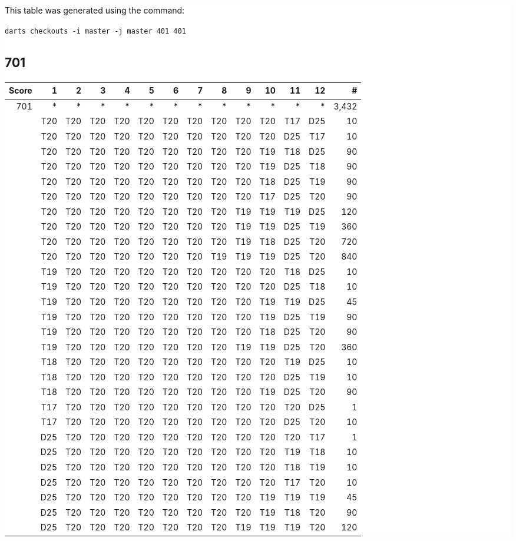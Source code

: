 This table was generated using the command:

```shell
darts checkouts -i master -j master 401 401
```

## 701

| Score |   1 |   2 |   3 |   4 |   5 |   6 |   7 |   8 |   9 |  10 |  11 |  12 |     # |
|------:|----:|----:|----:|----:|----:|----:|----:|----:|----:|----:|----:|----:|------:|
|   701 |   * |   * |   * |   * |   * |   * |   * |   * |   * |   * |   * |   * | 3,432 |
|       | T20 | T20 | T20 | T20 | T20 | T20 | T20 | T20 | T20 | T20 | T17 | D25 |    10 |
|       | T20 | T20 | T20 | T20 | T20 | T20 | T20 | T20 | T20 | T20 | D25 | T17 |    10 |
|       | T20 | T20 | T20 | T20 | T20 | T20 | T20 | T20 | T20 | T19 | T18 | D25 |    90 |
|       | T20 | T20 | T20 | T20 | T20 | T20 | T20 | T20 | T20 | T19 | D25 | T18 |    90 |
|       | T20 | T20 | T20 | T20 | T20 | T20 | T20 | T20 | T20 | T18 | D25 | T19 |    90 |
|       | T20 | T20 | T20 | T20 | T20 | T20 | T20 | T20 | T20 | T17 | D25 | T20 |    90 |
|       | T20 | T20 | T20 | T20 | T20 | T20 | T20 | T20 | T19 | T19 | T19 | D25 |   120 |
|       | T20 | T20 | T20 | T20 | T20 | T20 | T20 | T20 | T19 | T19 | D25 | T19 |   360 |
|       | T20 | T20 | T20 | T20 | T20 | T20 | T20 | T20 | T19 | T18 | D25 | T20 |   720 |
|       | T20 | T20 | T20 | T20 | T20 | T20 | T20 | T19 | T19 | T19 | D25 | T20 |   840 |
|       | T19 | T20 | T20 | T20 | T20 | T20 | T20 | T20 | T20 | T20 | T18 | D25 |    10 |
|       | T19 | T20 | T20 | T20 | T20 | T20 | T20 | T20 | T20 | T20 | D25 | T18 |    10 |
|       | T19 | T20 | T20 | T20 | T20 | T20 | T20 | T20 | T20 | T19 | T19 | D25 |    45 |
|       | T19 | T20 | T20 | T20 | T20 | T20 | T20 | T20 | T20 | T19 | D25 | T19 |    90 |
|       | T19 | T20 | T20 | T20 | T20 | T20 | T20 | T20 | T20 | T18 | D25 | T20 |    90 |
|       | T19 | T20 | T20 | T20 | T20 | T20 | T20 | T20 | T19 | T19 | D25 | T20 |   360 |
|       | T18 | T20 | T20 | T20 | T20 | T20 | T20 | T20 | T20 | T20 | T19 | D25 |    10 |
|       | T18 | T20 | T20 | T20 | T20 | T20 | T20 | T20 | T20 | T20 | D25 | T19 |    10 |
|       | T18 | T20 | T20 | T20 | T20 | T20 | T20 | T20 | T20 | T19 | D25 | T20 |    90 |
|       | T17 | T20 | T20 | T20 | T20 | T20 | T20 | T20 | T20 | T20 | T20 | D25 |     1 |
|       | T17 | T20 | T20 | T20 | T20 | T20 | T20 | T20 | T20 | T20 | D25 | T20 |    10 |
|       | D25 | T20 | T20 | T20 | T20 | T20 | T20 | T20 | T20 | T20 | T20 | T17 |     1 |
|       | D25 | T20 | T20 | T20 | T20 | T20 | T20 | T20 | T20 | T20 | T19 | T18 |    10 |
|       | D25 | T20 | T20 | T20 | T20 | T20 | T20 | T20 | T20 | T20 | T18 | T19 |    10 |
|       | D25 | T20 | T20 | T20 | T20 | T20 | T20 | T20 | T20 | T20 | T17 | T20 |    10 |
|       | D25 | T20 | T20 | T20 | T20 | T20 | T20 | T20 | T20 | T19 | T19 | T19 |    45 |
|       | D25 | T20 | T20 | T20 | T20 | T20 | T20 | T20 | T20 | T19 | T18 | T20 |    90 |
|       | D25 | T20 | T20 | T20 | T20 | T20 | T20 | T20 | T19 | T19 | T19 | T20 |   120 |
